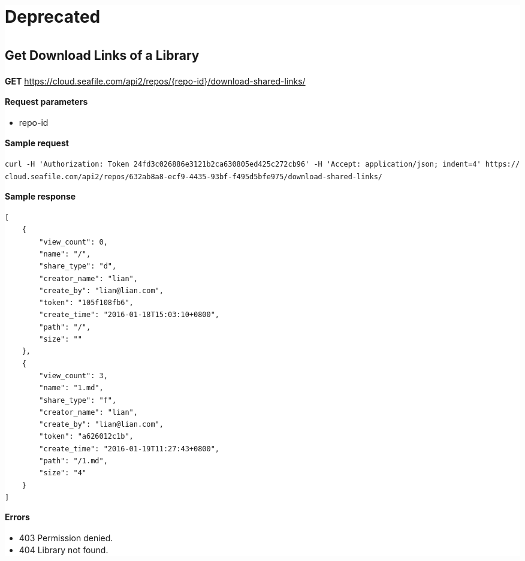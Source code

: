 # Deprecated

## Get Download Links of a Library

**GET** <https://cloud.seafile.com/api2/repos/{repo-id}/download-shared-links/>

**Request parameters**

* repo-id

**Sample request**

```
curl -H 'Authorization: Token 24fd3c026886e3121b2ca630805ed425c272cb96' -H 'Accept: application/json; indent=4' https://cloud.seafile.com/api2/repos/632ab8a8-ecf9-4435-93bf-f495d5bfe975/download-shared-links/

```

**Sample response**

```
[
    {
        "view_count": 0,
        "name": "/",
        "share_type": "d",
        "creator_name": "lian",
        "create_by": "lian@lian.com",
        "token": "105f108fb6",
        "create_time": "2016-01-18T15:03:10+0800",
        "path": "/",
        "size": ""
    },
    {
        "view_count": 3,
        "name": "1.md",
        "share_type": "f",
        "creator_name": "lian",
        "create_by": "lian@lian.com",
        "token": "a626012c1b",
        "create_time": "2016-01-19T11:27:43+0800",
        "path": "/1.md",
        "size": "4"
    }
]

```

**Errors**

* 403 Permission denied.
* 404 Library not found.
